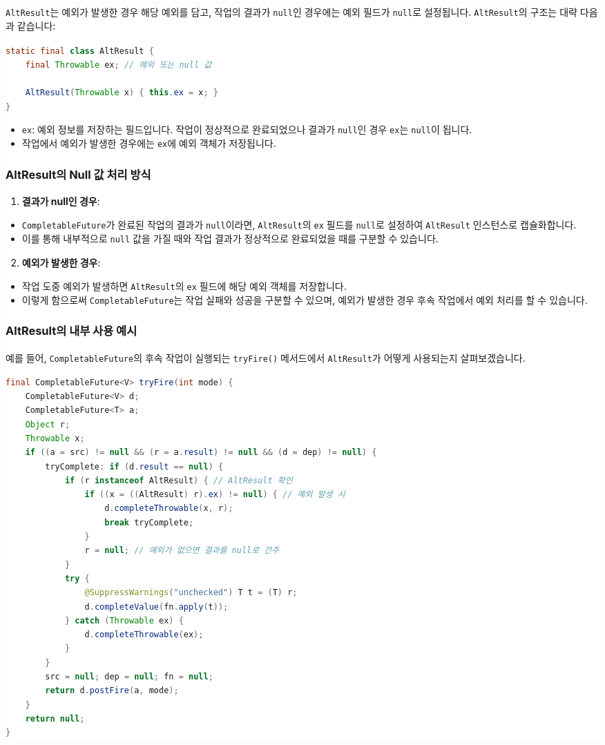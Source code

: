 `AltResult`는 예외가 발생한 경우 해당 예외를 담고, 작업의 결과가 `null`인 경우에는 예외 필드가 `null`로 설정됩니다. `AltResult`의 구조는 대략 다음과 같습니다:

```java
static final class AltResult {
    final Throwable ex; // 예외 또는 null 값

    AltResult(Throwable x) { this.ex = x; }
}

```

- `ex`: 예외 정보를 저장하는 필드입니다. 작업이 정상적으로 완료되었으나 결과가 `null`인 경우 `ex`는 `null`이 됩니다.
- 작업에서 예외가 발생한 경우에는 `ex`에 예외 객체가 저장됩니다.

### AltResult의 Null 값 처리 방식

1. **결과가 null인 경우**:
  - `CompletableFuture`가 완료된 작업의 결과가 `null`이라면, `AltResult`의 `ex` 필드를 `null`로 설정하여 `AltResult` 인스턴스로 캡슐화합니다.
  - 이를 통해 내부적으로 `null` 값을 가질 때와 작업 결과가 정상적으로 완료되었을 때를 구분할 수 있습니다.
2. **예외가 발생한 경우**:
  - 작업 도중 예외가 발생하면 `AltResult`의 `ex` 필드에 해당 예외 객체를 저장합니다.
  - 이렇게 함으로써 `CompletableFuture`는 작업 실패와 성공을 구분할 수 있으며, 예외가 발생한 경우 후속 작업에서 예외 처리를 할 수 있습니다.

### AltResult의 내부 사용 예시

예를 들어, `CompletableFuture`의 후속 작업이 실행되는 `tryFire()` 메서드에서 `AltResult`가 어떻게 사용되는지 살펴보겠습니다.

```java
final CompletableFuture<V> tryFire(int mode) {
    CompletableFuture<V> d;
    CompletableFuture<T> a;
    Object r;
    Throwable x;
    if ((a = src) != null && (r = a.result) != null && (d = dep) != null) {
        tryComplete: if (d.result == null) {
            if (r instanceof AltResult) { // AltResult 확인
                if ((x = ((AltResult) r).ex) != null) { // 예외 발생 시
                    d.completeThrowable(x, r);
                    break tryComplete;
                }
                r = null; // 예외가 없으면 결과를 null로 간주
            }
            try {
                @SuppressWarnings("unchecked") T t = (T) r;
                d.completeValue(fn.apply(t));
            } catch (Throwable ex) {
                d.completeThrowable(ex);
            }
        }
        src = null; dep = null; fn = null;
        return d.postFire(a, mode);
    }
    return null;
}

```
